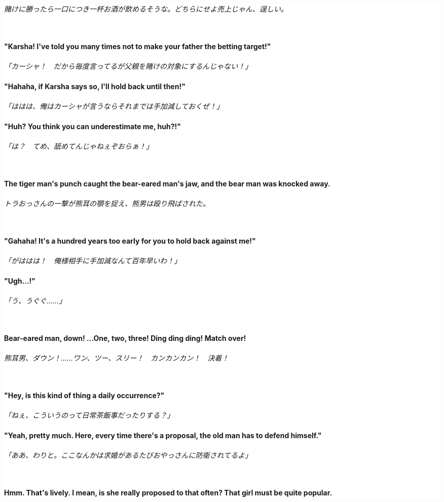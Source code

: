 *賭けに勝ったら一口につき一杯お酒が飲めるそうな。どちらにせよ売上じゃん、逞しい。*

&nbsp;

#### "Karsha! I've told you many times not to make your father the betting target!"

*「カーシャ！　だから毎度言ってるが父親を賭けの対象にするんじゃない！」*

#### "Hahaha, if Karsha says so, I'll hold back until then!"

*「ははは、俺はカーシャが言うならそれまでは手加減しておくぜ！」*

#### "Huh? You think you can underestimate me, huh?!"

*「は？　てめ、舐めてんじゃねぇぞおらぁ！」*

&nbsp;

#### The tiger man's punch caught the bear-eared man's jaw, and the bear man was knocked away.

*トラおっさんの一撃が熊耳の顎を捉え、熊男は殴り飛ばされた。*

&nbsp;

#### "Gahaha! It's a hundred years too early for you to hold back against me!"

*「がははは！　俺様相手に手加減なんて百年早いわ！」*

#### "Ugh...!"

*「う、うぐぐ……」*

&nbsp;

#### Bear-eared man, down! ...One, two, three! Ding ding ding! Match over!

*熊耳男、ダウン！……ワン、ツー、スリー！　カンカンカン！　決着！*

&nbsp;

#### "Hey, is this kind of thing a daily occurrence?"

*「ねぇ、こういうのって日常茶飯事だったりする？」*

#### "Yeah, pretty much. Here, every time there's a proposal, the old man has to defend himself."

*「ああ、わりと。ここなんかは求婚があるたびおやっさんに防衛されてるよ」*

&nbsp;

#### Hmm. That's lively. I mean, is she really proposed to that often? That girl must be quite popular.
